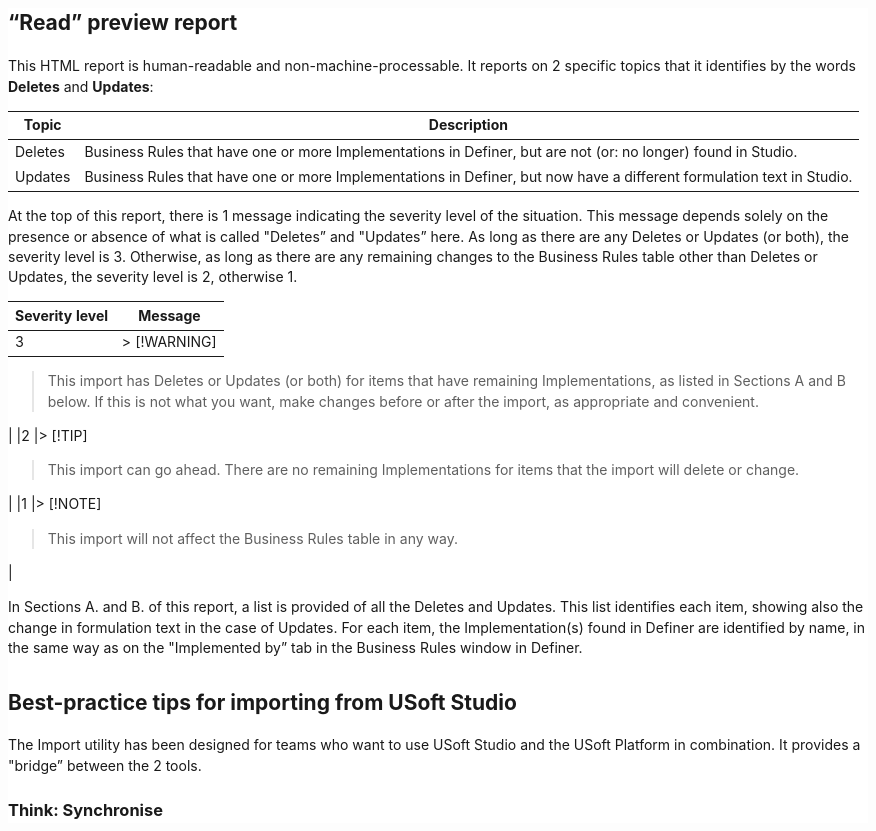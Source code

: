 ## “Read” preview report

This HTML report is human-readable and non-machine-processable. It reports on 2 specific topics that it identifies by the words **Deletes** and **Updates**:

|**Topic**|**Description**|
|--------|--------|
|Deletes |Business Rules that have one or more Implementations in Definer, but are not (or: no longer) found in Studio.|
|Updates |Business Rules that have one or more Implementations in Definer, but now have a different formulation text in Studio.|



At the top of this report, there is 1 message indicating the severity level of the situation. This message depends solely on the presence or absence of what is called "Deletes” and "Updates” here. As long as there are any Deletes or Updates (or both), the severity level is 3. Otherwise, as long as there are any remaining changes to the Business Rules table other than Deletes or Updates, the severity level is 2, otherwise 1.

|**Severity level**|**Message**|
|--------|--------|
|3       |> [!WARNING]
> This import has Deletes or Updates (or both) for items that have remaining Implementations, as listed in Sections A and B below. If this is not what you want, make changes before or after the import, as appropriate and convenient.

|
|2       |> [!TIP]
> This import can go ahead. There are no remaining Implementations for items that the import will delete or change.

|
|1       |> [!NOTE]
> This import will not affect the Business Rules table in any way.

|



In Sections A. and B. of this report, a list is provided of all the Deletes and Updates. This list identifies each item, showing also the change in formulation text in the case of Updates. For each item, the Implementation(s) found in Definer are identified by name, in the same way as on the "Implemented by” tab in the Business Rules window in Definer.

## Best-practice tips for importing from USoft Studio

The Import utility has been designed for teams who want to use USoft Studio and the USoft Platform in combination. It provides a "bridge” between the 2 tools.

### Think: Synchronise

